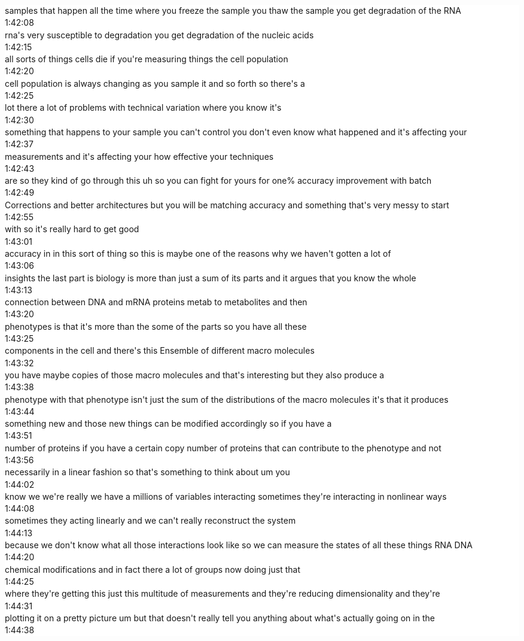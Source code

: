 samples that happen all the time where you freeze the sample you thaw the sample you get degradation of the RNA     
1:42:08     
rna's very susceptible to degradation you get degradation of the nucleic acids     
1:42:15     
all sorts of things cells die if you're measuring things the cell population     
1:42:20     
cell population is always changing as you sample it and so forth so there's a     
1:42:25     
lot there a lot of problems with technical variation where you know it's     
1:42:30     
something that happens to your sample you can't control you don't even know what happened and it's affecting your     
1:42:37     
measurements and it's affecting your how effective your techniques     
1:42:43     
are so they kind of go through this uh so you can fight for yours for one% accuracy improvement with batch     
1:42:49     
Corrections and better architectures but you will be matching accuracy and something that's very messy to start     
1:42:55     
with so it's really hard to get good     
1:43:01     
accuracy in in this sort of thing so this is maybe one of the reasons why we haven't gotten a lot of     
1:43:06     
insights the last part is biology is more than just a sum of its parts and it argues that you know the whole     
1:43:13     
connection between DNA and mRNA proteins metab to metabolites and then     
1:43:20     
phenotypes is that it's more than the some of the parts so you have all these     
1:43:25     
components in the cell and there's this Ensemble of different macro molecules     
1:43:32     
you have maybe copies of those macro molecules and that's interesting but they also produce a     
1:43:38     
phenotype with that phenotype isn't just the sum of the distributions of the macro molecules it's that it produces     
1:43:44     
something new and those new things can be modified accordingly so if you have a     
1:43:51     
number of proteins if you have a certain copy number of proteins that can contribute to the phenotype and not     
1:43:56     
necessarily in a linear fashion so that's something to think about um you     
1:44:02     
know we we're really we have a millions of variables interacting sometimes they're interacting in nonlinear ways     
1:44:08     
sometimes they acting linearly and we can't really reconstruct the system     
1:44:13     
because we don't know what all those interactions look like so we can measure the states of all these things RNA DNA     
1:44:20     
chemical modifications and in fact there a lot of groups now doing just that     
1:44:25     
where they're getting this just this multitude of measurements and they're reducing dimensionality and they're     
1:44:31     
plotting it on a pretty picture um but that doesn't really tell you anything about what's actually going on in the     
1:44:38     